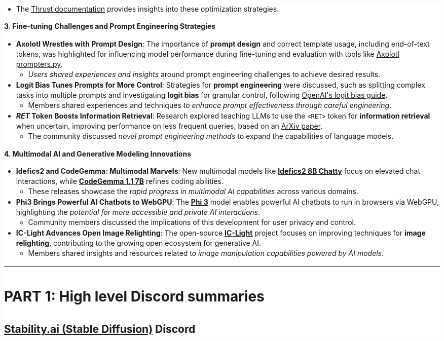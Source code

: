    - The [Thrust documentation](https://nvidia.github.io/cccl/thrust/api/groups/group__modifying.html#function-for-each) provides insights into these optimization strategies.
  
**3. Fine-tuning Challenges and Prompt Engineering Strategies**

- **Axolotl Wrestles with Prompt Design**: The importance of **prompt design** and correct template usage, including end-of-text tokens, was highlighted for influencing model performance during fine-tuning and evaluation with tools like [Axolotl prompters.py](https://github.com/OpenAccess-AI-Collective/axolotl/blob/3367fca73253c85e386ef69af3068d42cea09e4f/src/axolotl/prompters.py#L47).
   - *Users shared experiences and insights* around prompt engineering challenges to achieve desired results.
- **Logit Bias Tunes Prompts for More Control**: Strategies for **prompt engineering** were discussed, such as splitting complex tasks into multiple prompts and investigating **logit bias** for granular control, following [OpenAI's logit bias guide](https://help.openai.com/en/articles/5247780-using-logit-bias-to-alter-token-probability-with-the-openai-api).
   - Members shared experiences and techniques *to enhance prompt effectiveness through careful engineering*.
- ***RET* Token Boosts Information Retrieval**: Research explored teaching LLMs to use the `<RET>` token for **information retrieval** when uncertain, improving performance on less frequent queries, based on an [ArXiv paper](https://arxiv.org/abs/2404.19705).
   - The community discussed *novel prompt engineering methods* to expand the capabilities of language models.
  


**4. Multimodal AI and Generative Modeling Innovations**

- ****Idefics2 and CodeGemma: Multimodal Marvels****: New multimodal models like **[Idefics2 8B Chatty](https://twitter.com/sanhestpasmoi/status/1787503160757485609)** focus on elevated chat interactions, while **[CodeGemma 1.1 7B](https://twitter.com/reach_vb/status/1786469104678760677)** refines coding abilities.
   - These releases showcase the *rapid progress in multimodal AI capabilities* across various domains.
- ****Phi3 Brings Powerful AI Chatbots to WebGPU****: The **[Phi 3](https://www.reddit.com/r/LocalLLaMA/comments/1cn2zwn/phi3_webgpu_a_private_and_powerful_ai_chatbot/)** model enables powerful AI chatbots to run in browsers via WebGPU, highlighting the *potential for more accessible and private AI interactions*.
   - Community members discussed the implications of this development for user privacy and control.
- ****IC-Light Advances Open Image Relighting****: The open-source **[IC-Light](https://github.com/lllyasviel/IC-Light)** project focuses on improving techniques for **image relighting**, contributing to the growing open ecosystem for generative AI.
   - Members shared insights and resources related to *image manipulation capabilities powered by AI models*.
  

---

# PART 1: High level Discord summaries




## [Stability.ai (Stable Diffusion)](https://discord.com/channels/1002292111942635562) Discord
